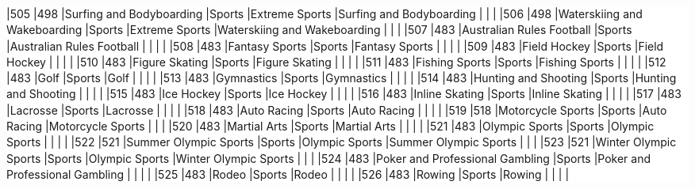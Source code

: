 |505      |498   |Surfing and Bodyboarding                                |Sports                   |Extreme Sports                                      |Surfing and Bodyboarding                                |                                      |         |
|506      |498   |Waterskiing and Wakeboarding                            |Sports                   |Extreme Sports                                      |Waterskiing and Wakeboarding                            |                                      |         |
|507      |483   |Australian Rules Football                               |Sports                   |Australian Rules Football                           |                                                        |                                      |         |
|508      |483   |Fantasy Sports                                          |Sports                   |Fantasy Sports                                      |                                                        |                                      |         |
|509      |483   |Field Hockey                                            |Sports                   |Field Hockey                                        |                                                        |                                      |         |
|510      |483   |Figure Skating                                          |Sports                   |Figure Skating                                      |                                                        |                                      |         |
|511      |483   |Fishing Sports                                          |Sports                   |Fishing Sports                                      |                                                        |                                      |         |
|512      |483   |Golf                                                    |Sports                   |Golf                                                |                                                        |                                      |         |
|513      |483   |Gymnastics                                              |Sports                   |Gymnastics                                          |                                                        |                                      |         |
|514      |483   |Hunting and Shooting                                    |Sports                   |Hunting and Shooting                                |                                                        |                                      |         |
|515      |483   |Ice Hockey                                              |Sports                   |Ice Hockey                                          |                                                        |                                      |         |
|516      |483   |Inline Skating                                          |Sports                   |Inline Skating                                      |                                                        |                                      |         |
|517      |483   |Lacrosse                                                |Sports                   |Lacrosse                                            |                                                        |                                      |         |
|518      |483   |Auto Racing                                             |Sports                   |Auto Racing                                         |                                                        |                                      |         |
|519      |518   |Motorcycle Sports                                       |Sports                   |Auto Racing                                         |Motorcycle Sports                                       |                                      |         |
|520      |483   |Martial Arts                                            |Sports                   |Martial Arts                                        |                                                        |                                      |         |
|521      |483   |Olympic Sports                                          |Sports                   |Olympic Sports                                      |                                                        |                                      |         |
|522      |521   |Summer Olympic Sports                                   |Sports                   |Olympic Sports                                      |Summer Olympic Sports                                   |                                      |         |
|523      |521   |Winter Olympic Sports                                   |Sports                   |Olympic Sports                                      |Winter Olympic Sports                                   |                                      |         |
|524      |483   |Poker and Professional Gambling                         |Sports                   |Poker and Professional Gambling                     |                                                        |                                      |         |
|525      |483   |Rodeo                                                   |Sports                   |Rodeo                                               |                                                        |                                      |         |
|526      |483   |Rowing                                                  |Sports                   |Rowing                                              |                                                        |                                      |         |